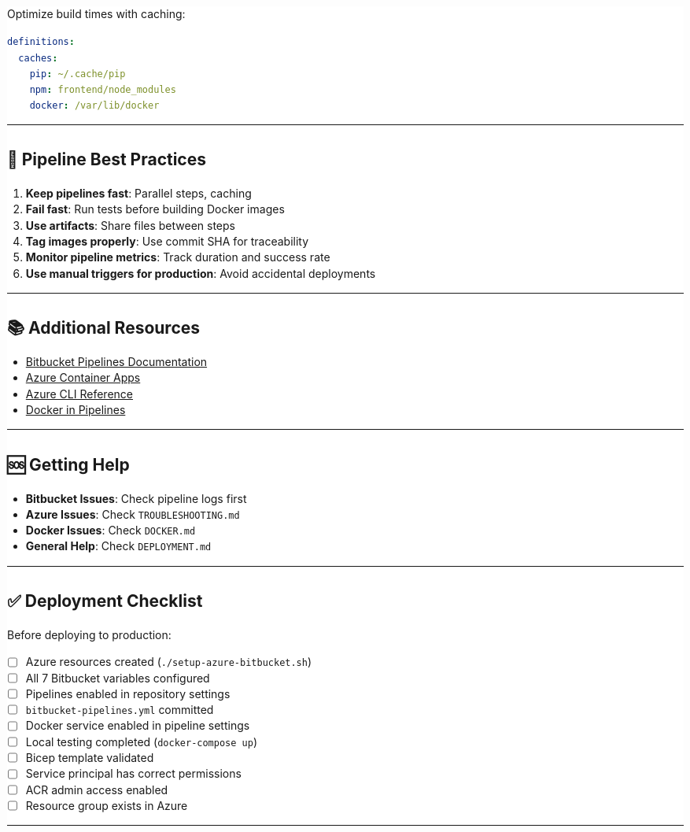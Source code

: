 Optimize build times with caching:

```yaml
definitions:
  caches:
    pip: ~/.cache/pip
    npm: frontend/node_modules
    docker: /var/lib/docker
```

---

## 🎯 Pipeline Best Practices

1. **Keep pipelines fast**: Parallel steps, caching
2. **Fail fast**: Run tests before building Docker images
3. **Use artifacts**: Share files between steps
4. **Tag images properly**: Use commit SHA for traceability
5. **Monitor pipeline metrics**: Track duration and success rate
6. **Use manual triggers for production**: Avoid accidental deployments

---

## 📚 Additional Resources

- [Bitbucket Pipelines Documentation](https://support.atlassian.com/bitbucket-cloud/docs/get-started-with-bitbucket-pipelines/)
- [Azure Container Apps](https://docs.microsoft.com/en-us/azure/container-apps/)
- [Azure CLI Reference](https://docs.microsoft.com/en-us/cli/azure/)
- [Docker in Pipelines](https://support.atlassian.com/bitbucket-cloud/docs/use-docker-images-as-build-environments/)

---

## 🆘 Getting Help

- **Bitbucket Issues**: Check pipeline logs first
- **Azure Issues**: Check `TROUBLESHOOTING.md`
- **Docker Issues**: Check `DOCKER.md`
- **General Help**: Check `DEPLOYMENT.md`

---

## ✅ Deployment Checklist

Before deploying to production:

- [ ] Azure resources created (`./setup-azure-bitbucket.sh`)
- [ ] All 7 Bitbucket variables configured
- [ ] Pipelines enabled in repository settings
- [ ] `bitbucket-pipelines.yml` committed
- [ ] Docker service enabled in pipeline settings
- [ ] Local testing completed (`docker-compose up`)
- [ ] Bicep template validated
- [ ] Service principal has correct permissions
- [ ] ACR admin access enabled
- [ ] Resource group exists in Azure

---